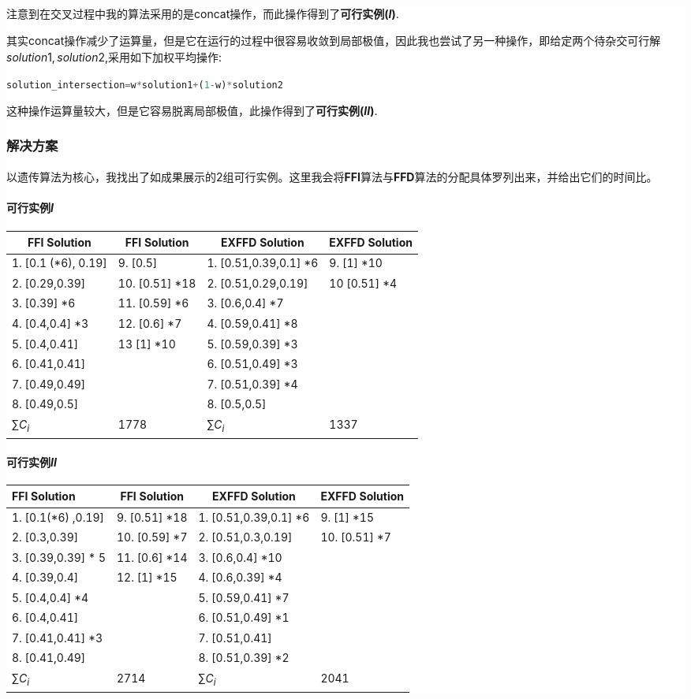    注意到在交叉过程中我的算法采用的是concat操作，而此操作得到了**可行实例($I$)**.

   其实concat操作减少了运算量，但是它在运行的过程中很容易收敛到局部极值，因此我也尝试了另一种操作，即给定两个待杂交可行解$solution1,solution2$,采用如下加权平均操作:

   ```python
   solution_intersection=w*solution1+(1-w)*solution2
   ```

   这种操作运算量较大，但是它容易脱离局部极值，此操作得到了**可行实例($II$)**.

### 解决方案

以遗传算法为核心，我找出了如成果展示的2组可行实例。这里我会将**FFI**算法与**FFD**算法的分配具体罗列出来，并给出它们的时间比。

#### 可行实例$I$

| FFI Solution        | FFI Solution   | EXFFD Solution        | EXFFD Solution |
| ------------------- | -------------- | --------------------- | -------------- |
| 1. [0.1 (*6), 0.19] | 9. [0.5]       | 1. [0.51,0.39,0.1] *6 | 9. [1] *10     |
| 2. [0.29,0.39]      | 10. [0.51] *18 | 2. [0.51,0.29,0.19]   | 10 [0.51] *4   |
| 3. [0.39] *6        | 11. [0.59] *6  | 3. [0.6,0.4] *7       |                |
| 4. [0.4,0.4] *3     | 12. [0.6] *7   | 4. [0.59,0.41] *8     |                |
| 5. [0.4,0.41]       | 13 [1] *10     | 5. [0.59,0.39] *3     |                |
| 6. [0.41,0.41]      |                | 6. [0.51,0.49] *3     |                |
| 7. [0.49,0.49]      |                | 7. [0.51,0.39] *4     |                |
| 8. [0.49,0.5]       |                | 8. [0.5,0.5]          |                |
| $\sum C_i$          | 1778           | $\sum C_i$            | 1337           |

#### 可行实例$II$

| FFI Solution       | FFI Solution  | EXFFD Solution        | EXFFD Solution |
| :----------------- | ------------- | --------------------- | -------------- |
| 1. [0.1(*6) ,0.19] | 9. [0.51] *18 | 1. [0.51,0.39,0.1] *6 | 9. [1] *15     |
| 2. [0.3,0.39]      | 10. [0.59] *7 | 2. [0.51,0.3,0.19]    | 10. [0.51] *7  |
| 3. [0.39,0.39] * 5 | 11. [0.6] *14 | 3. [0.6,0.4]  *10     |                |
| 4. [0.39,0.4]      | 12. [1] *15   | 4. [0.6,0.39] *4      |                |
| 5. [0.4,0.4] *4    |               | 5. [0.59,0.41] *7     |                |
| 6. [0.4,0.41]      |               | 6. [0.51,0.49] *1     |                |
| 7. [0.41,0.41] *3  |               | 7. [0.51,0.41]        |                |
| 8. [0.41,0.49]     |               | 8. [0.51,0.39] *2     |                |
| $\sum C_i$         | 2714          | $\sum C_i$            | 2041           |

